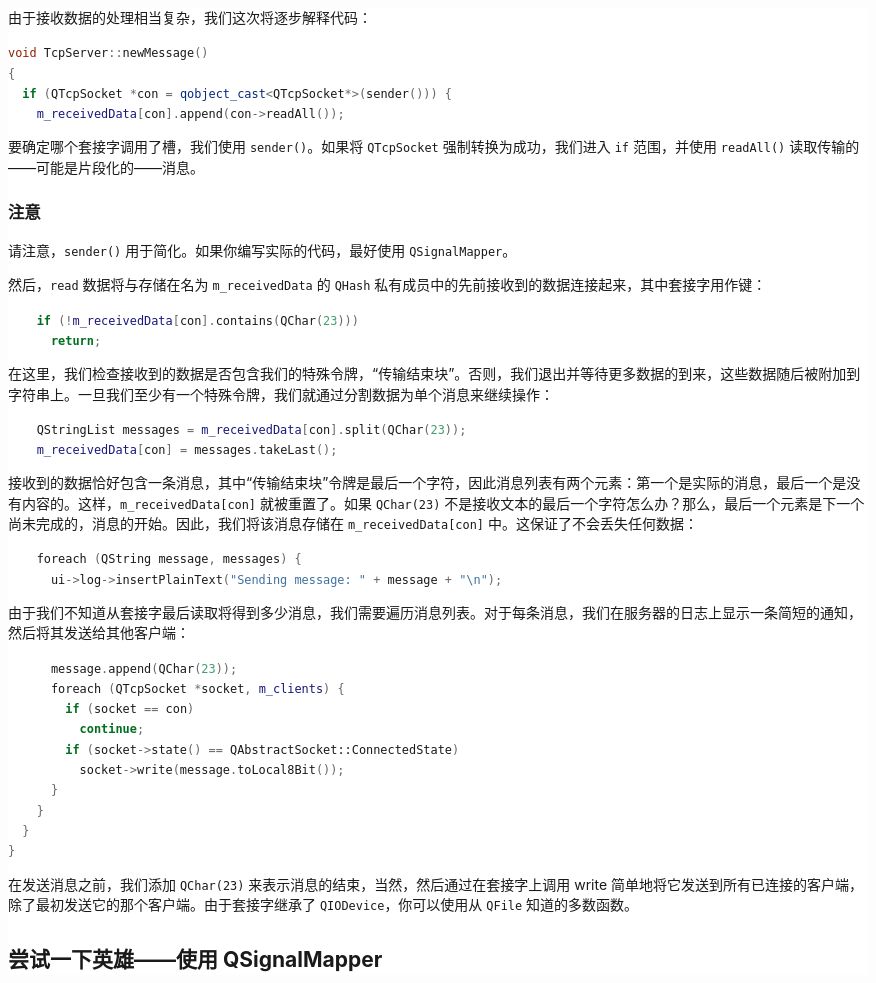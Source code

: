 由于接收数据的处理相当复杂，我们这次将逐步解释代码：

```cpp
void TcpServer::newMessage()
{
  if (QTcpSocket *con = qobject_cast<QTcpSocket*>(sender())) {
    m_receivedData[con].append(con->readAll());
```

要确定哪个套接字调用了槽，我们使用 `sender()`。如果将 `QTcpSocket` 强制转换为成功，我们进入 `if` 范围，并使用 `readAll()` 读取传输的——可能是片段化的——消息。

### 注意

请注意，`sender()` 用于简化。如果你编写实际的代码，最好使用 `QSignalMapper`。

然后，`read` 数据将与存储在名为 `m_receivedData` 的 `QHash` 私有成员中的先前接收到的数据连接起来，其中套接字用作键：

```cpp
    if (!m_receivedData[con].contains(QChar(23)))
      return;
```

在这里，我们检查接收到的数据是否包含我们的特殊令牌，“传输结束块”。否则，我们退出并等待更多数据的到来，这些数据随后被附加到字符串上。一旦我们至少有一个特殊令牌，我们就通过分割数据为单个消息来继续操作：

```cpp
    QStringList messages = m_receivedData[con].split(QChar(23));
    m_receivedData[con] = messages.takeLast();
```

接收到的数据恰好包含一条消息，其中“传输结束块”令牌是最后一个字符，因此消息列表有两个元素：第一个是实际的消息，最后一个是没有内容的。这样，`m_receivedData[con]` 就被重置了。如果 `QChar(23)` 不是接收文本的最后一个字符怎么办？那么，最后一个元素是下一个尚未完成的，消息的开始。因此，我们将该消息存储在 `m_receivedData[con]` 中。这保证了不会丢失任何数据：

```cpp
    foreach (QString message, messages) {
      ui->log->insertPlainText("Sending message: " + message + "\n");
```

由于我们不知道从套接字最后读取将得到多少消息，我们需要遍历消息列表。对于每条消息，我们在服务器的日志上显示一条简短的通知，然后将其发送给其他客户端：

```cpp
      message.append(QChar(23));
      foreach (QTcpSocket *socket, m_clients) {
        if (socket == con)
          continue;
        if (socket->state() == QAbstractSocket::ConnectedState)
          socket->write(message.toLocal8Bit());
      }
    }
  }
}
```

在发送消息之前，我们添加 `QChar(23)` 来表示消息的结束，当然，然后通过在套接字上调用 write 简单地将它发送到所有已连接的客户端，除了最初发送它的那个客户端。由于套接字继承了 `QIODevice`，你可以使用从 `QFile` 知道的多数函数。

## 尝试一下英雄——使用 QSignalMapper
